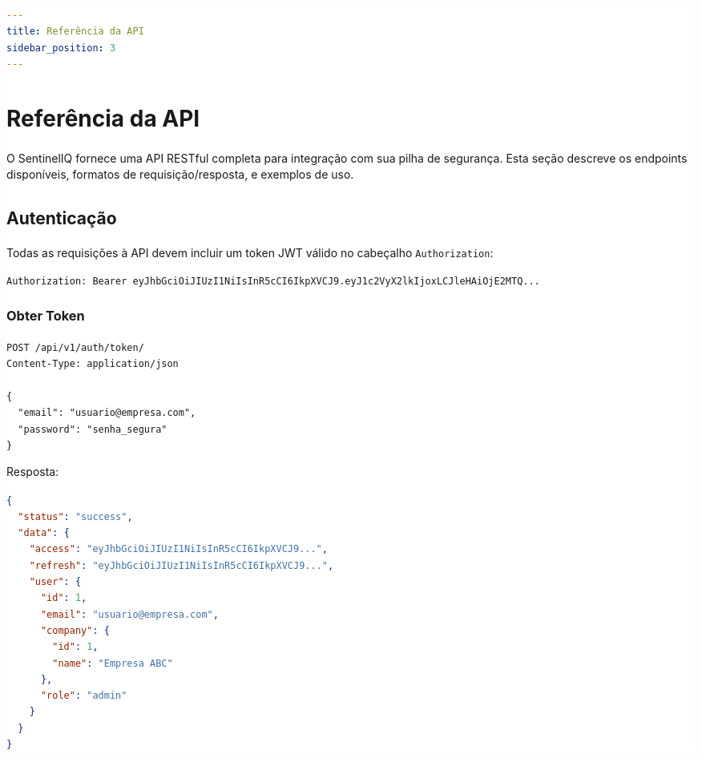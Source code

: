 ```yaml
---
title: Referência da API
sidebar_position: 3
---
```


# Referência da API

O SentinelIQ fornece uma API RESTful completa para integração com sua pilha de segurança. Esta seção descreve os endpoints disponíveis, formatos de requisição/resposta, e exemplos de uso.

## Autenticação

Todas as requisições à API devem incluir um token JWT válido no cabeçalho `Authorization`:

```
Authorization: Bearer eyJhbGciOiJIUzI1NiIsInR5cCI6IkpXVCJ9.eyJ1c2VyX2lkIjoxLCJleHAiOjE2MTQ...
```

### Obter Token

```http
POST /api/v1/auth/token/
Content-Type: application/json

{
  "email": "usuario@empresa.com",
  "password": "senha_segura"
}
```

Resposta:

```json
{
  "status": "success",
  "data": {
    "access": "eyJhbGciOiJIUzI1NiIsInR5cCI6IkpXVCJ9...",
    "refresh": "eyJhbGciOiJIUzI1NiIsInR5cCI6IkpXVCJ9...",
    "user": {
      "id": 1,
      "email": "usuario@empresa.com",
      "company": {
        "id": 1,
        "name": "Empresa ABC"
      },
      "role": "admin"
    }
  }
}
```
